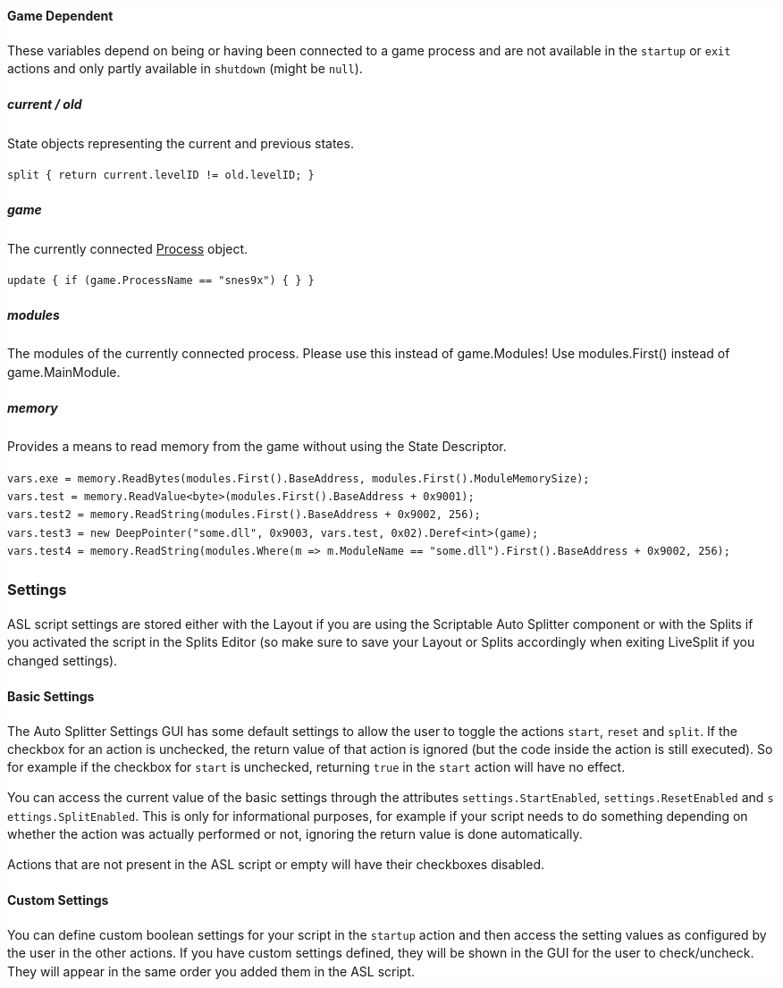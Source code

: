 #### Game Dependent

These variables depend on being or having been connected to a game process and are not available in the `startup` or `exit` actions and only partly available in `shutdown` (might be `null`).

##### current / old
State objects representing the current and previous states.
```
split { return current.levelID != old.levelID; }
```

##### game
The currently connected [Process](https://msdn.microsoft.com/en-us/library/system.diagnostics.process%28v=vs.110%29.aspx) object.
```
update { if (game.ProcessName == "snes9x") { } }
```

##### modules
The modules of the currently connected process. Please use this instead of game.Modules! Use modules.First() instead of game.MainModule.

##### memory
Provides a means to read memory from the game without using the State Descriptor.
```
vars.exe = memory.ReadBytes(modules.First().BaseAddress, modules.First().ModuleMemorySize);
vars.test = memory.ReadValue<byte>(modules.First().BaseAddress + 0x9001);
vars.test2 = memory.ReadString(modules.First().BaseAddress + 0x9002, 256);
vars.test3 = new DeepPointer("some.dll", 0x9003, vars.test, 0x02).Deref<int>(game);
vars.test4 = memory.ReadString(modules.Where(m => m.ModuleName == "some.dll").First().BaseAddress + 0x9002, 256);
```

### Settings

ASL script settings are stored either with the Layout if you are using the Scriptable Auto Splitter component or with the Splits if you activated the script in the Splits Editor (so make sure to save your Layout or Splits accordingly when exiting LiveSplit if you changed settings).

#### Basic Settings
The Auto Splitter Settings GUI has some default settings to allow the user to toggle the actions `start`, `reset` and `split`. If the checkbox for an action is unchecked, the return value of that action is ignored (but the code inside the action is still executed). So for example if the checkbox for `start` is unchecked, returning `true` in the `start` action will have no effect.

You can access the current value of the basic settings through the attributes `settings.StartEnabled`, `settings.ResetEnabled` and `settings.SplitEnabled`. This is only for informational purposes, for example if your script needs to do something depending on whether the action was actually performed or not, ignoring the return value is done automatically.

Actions that are not present in the ASL script or empty will have their checkboxes disabled.

#### Custom Settings

You can define custom boolean settings for your script in the `startup` action and then access the setting values as configured by the user in the other actions. If you have custom settings defined, they will be shown in the GUI for the user to check/uncheck. They will appear in the same order you added them in the ASL script.
